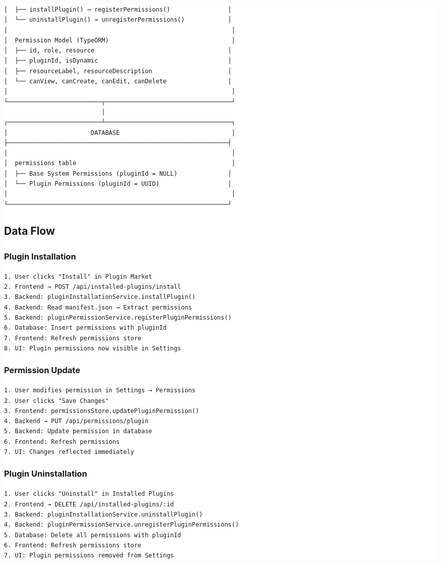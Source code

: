 ```
│  ├── installPlugin() → registerPermissions()                │
│  └── uninstallPlugin() → unregisterPermissions()            │
│                                                              │
│  Permission Model (TypeORM)                                  │
│  ├── id, role, resource                                     │
│  ├── pluginId, isDynamic                                    │
│  ├── resourceLabel, resourceDescription                     │
│  └── canView, canCreate, canEdit, canDelete                 │
│                                                              │
└──────────────────────────┬───────────────────────────────────┘
                           │
┌──────────────────────────┴───────────────────────────────────┐
│                       DATABASE                               │
├─────────────────────────────────────────────────────────────┤
│                                                              │
│  permissions table                                           │
│  ├── Base System Permissions (pluginId = NULL)              │
│  └── Plugin Permissions (pluginId = UUID)                   │
│                                                              │
└─────────────────────────────────────────────────────────────┘
```

## Data Flow

### Plugin Installation
```
1. User clicks "Install" in Plugin Market
2. Frontend → POST /api/installed-plugins/install
3. Backend: pluginInstallationService.installPlugin()
4. Backend: Read manifest.json → Extract permissions
5. Backend: pluginPermissionService.registerPluginPermissions()
6. Database: Insert permissions with pluginId
7. Frontend: Refresh permissions store
8. UI: Plugin permissions now visible in Settings
```

### Permission Update
```
1. User modifies permission in Settings → Permissions
2. User clicks "Save Changes"
3. Frontend: permissionsStore.updatePluginPermission()
4. Backend → PUT /api/permissions/plugin
5. Backend: Update permission in database
6. Frontend: Refresh permissions
7. UI: Changes reflected immediately
```

### Plugin Uninstallation
```
1. User clicks "Uninstall" in Installed Plugins
2. Frontend → DELETE /api/installed-plugins/:id
3. Backend: pluginInstallationService.uninstallPlugin()
4. Backend: pluginPermissionService.unregisterPluginPermissions()
5. Database: Delete all permissions with pluginId
6. Frontend: Refresh permissions store
7. UI: Plugin permissions removed from Settings
```
